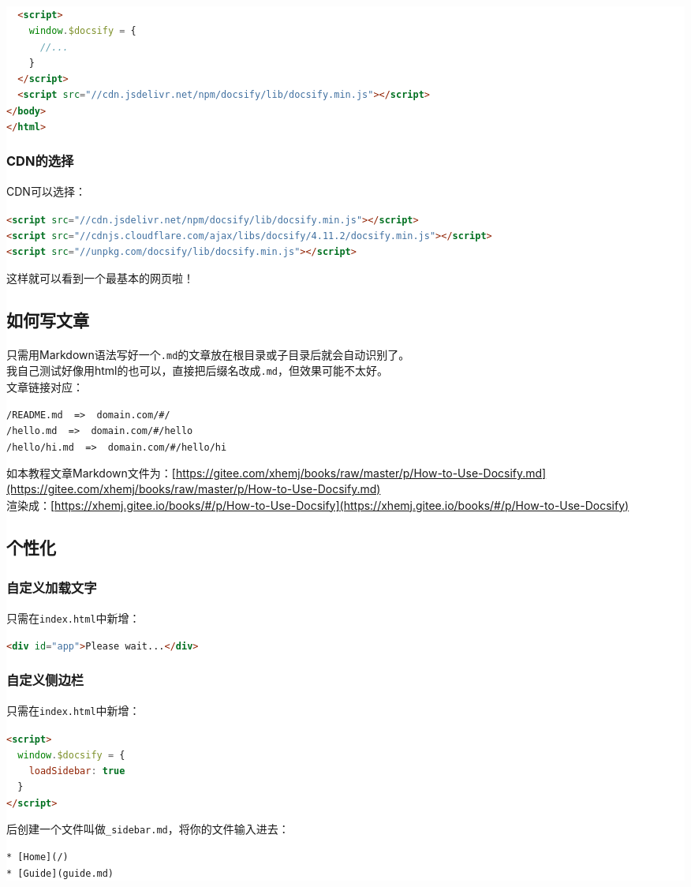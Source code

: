 ```html
  <script>
    window.$docsify = {
      //...
    }
  </script>
  <script src="//cdn.jsdelivr.net/npm/docsify/lib/docsify.min.js"></script>
</body>
</html>
```
### CDN的选择
CDN可以选择：</br>
```html
<script src="//cdn.jsdelivr.net/npm/docsify/lib/docsify.min.js"></script>
<script src="//cdnjs.cloudflare.com/ajax/libs/docsify/4.11.2/docsify.min.js"></script>
<script src="//unpkg.com/docsify/lib/docsify.min.js"></script>
```
这样就可以看到一个最基本的网页啦！</br>
## 如何写文章
只需用Markdown语法写好一个`.md`的文章放在根目录或子目录后就会自动识别了。</br>
我自己测试好像用html的也可以，直接把后缀名改成`.md`，但效果可能不太好。</br>
文章链接对应：</br>
```text
/README.md  =>  domain.com/#/
/hello.md  =>  domain.com/#/hello
/hello/hi.md  =>  domain.com/#/hello/hi
```
如本教程文章Markdown文件为：[https://gitee.com/xhemj/books/raw/master/p/How-to-Use-Docsify.md](https://gitee.com/xhemj/books/raw/master/p/How-to-Use-Docsify.md)</br>
渲染成：[https://xhemj.gitee.io/books/#/p/How-to-Use-Docsify](https://xhemj.gitee.io/books/#/p/How-to-Use-Docsify)</br>
## 个性化
### 自定义加载文字
只需在`index.html`中新增：</br>
```html
<div id="app">Please wait...</div>
```
### 自定义侧边栏
只需在`index.html`中新增：</br>
```html
<script>
  window.$docsify = {
    loadSidebar: true
  }
</script>
```
后创建一个文件叫做`_sidebar.md`，将你的文件输入进去：


```
* [Home](/)
* [Guide](guide.md)
```
